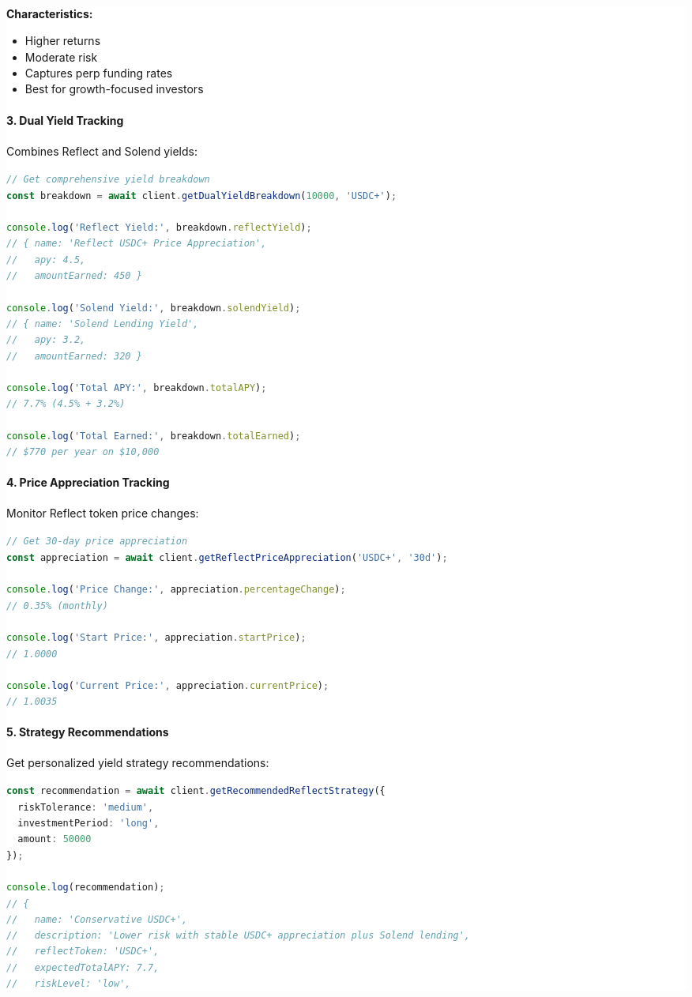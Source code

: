 **Characteristics:**
- Higher returns
- Moderate risk
- Captures perp funding rates
- Best for growth-focused investors

#### 3. **Dual Yield Tracking**

Combines Reflect and Solend yields:

```typescript
// Get comprehensive yield breakdown
const breakdown = await client.getDualYieldBreakdown(10000, 'USDC+');

console.log('Reflect Yield:', breakdown.reflectYield);
// { name: 'Reflect USDC+ Price Appreciation',
//   apy: 4.5,
//   amountEarned: 450 }

console.log('Solend Yield:', breakdown.solendYield);
// { name: 'Solend Lending Yield',
//   apy: 3.2,
//   amountEarned: 320 }

console.log('Total APY:', breakdown.totalAPY);
// 7.7% (4.5% + 3.2%)

console.log('Total Earned:', breakdown.totalEarned);
// $770 per year on $10,000
```

#### 4. **Price Appreciation Tracking**

Monitor Reflect token price changes:

```typescript
// Get 30-day price appreciation
const appreciation = await client.getReflectPriceAppreciation('USDC+', '30d');

console.log('Price Change:', appreciation.percentageChange);
// 0.35% (monthly)

console.log('Start Price:', appreciation.startPrice);
// 1.0000

console.log('Current Price:', appreciation.currentPrice);
// 1.0035
```

#### 5. **Strategy Recommendations**

Get personalized yield strategy recommendations:

```typescript
const recommendation = await client.getRecommendedReflectStrategy({
  riskTolerance: 'medium',
  investmentPeriod: 'long',
  amount: 50000
});

console.log(recommendation);
// {
//   name: 'Conservative USDC+',
//   description: 'Lower risk with stable USDC+ appreciation plus Solend lending',
//   reflectToken: 'USDC+',
//   expectedTotalAPY: 7.7,
//   riskLevel: 'low',
```